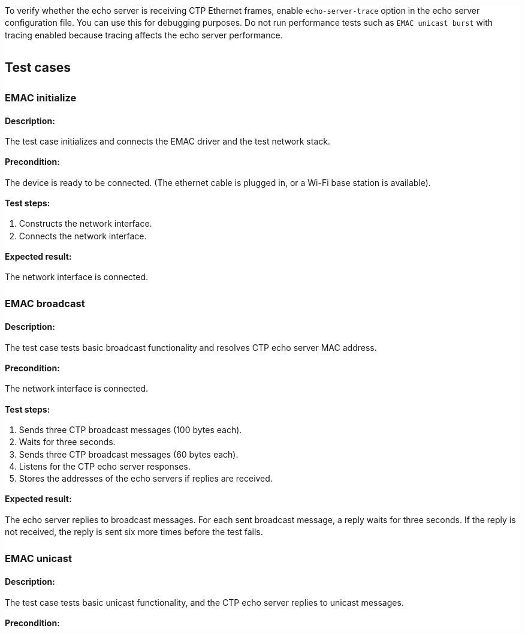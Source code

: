 To verify whether the echo server is receiving CTP Ethernet frames, enable `echo-server-trace` option in the echo server configuration file. You can use this for debugging purposes. Do not run performance tests such as `EMAC unicast burst` with tracing enabled because tracing affects the echo server performance.

## Test cases

### EMAC initialize

**Description:**

The test case initializes and connects the EMAC driver and the test network stack.

**Precondition:**

The device is ready to be connected. (The ethernet cable is plugged in, or a Wi-Fi base station is available).

**Test steps:**

1. Constructs the network interface.
2. Connects the network interface.

**Expected result:**

The network interface is connected.

### EMAC broadcast

**Description:**

The test case tests basic broadcast functionality and resolves CTP echo server MAC address.

**Precondition:**

The network interface is connected.

**Test steps:**

1.  Sends three CTP broadcast messages (100 bytes each).
2.  Waits for three seconds.
3.  Sends three CTP broadcast messages (60 bytes each).
4.  Listens for the CTP echo server responses.
5.  Stores the addresses of the echo servers if replies are received.

**Expected result:**

The echo server replies to broadcast messages. For each sent broadcast message, a reply waits for three seconds. If the reply is not received, the reply is sent six more times before the test fails.

### EMAC unicast

**Description:**

The test case tests basic unicast functionality, and the CTP echo server replies to unicast messages.

**Precondition:**
